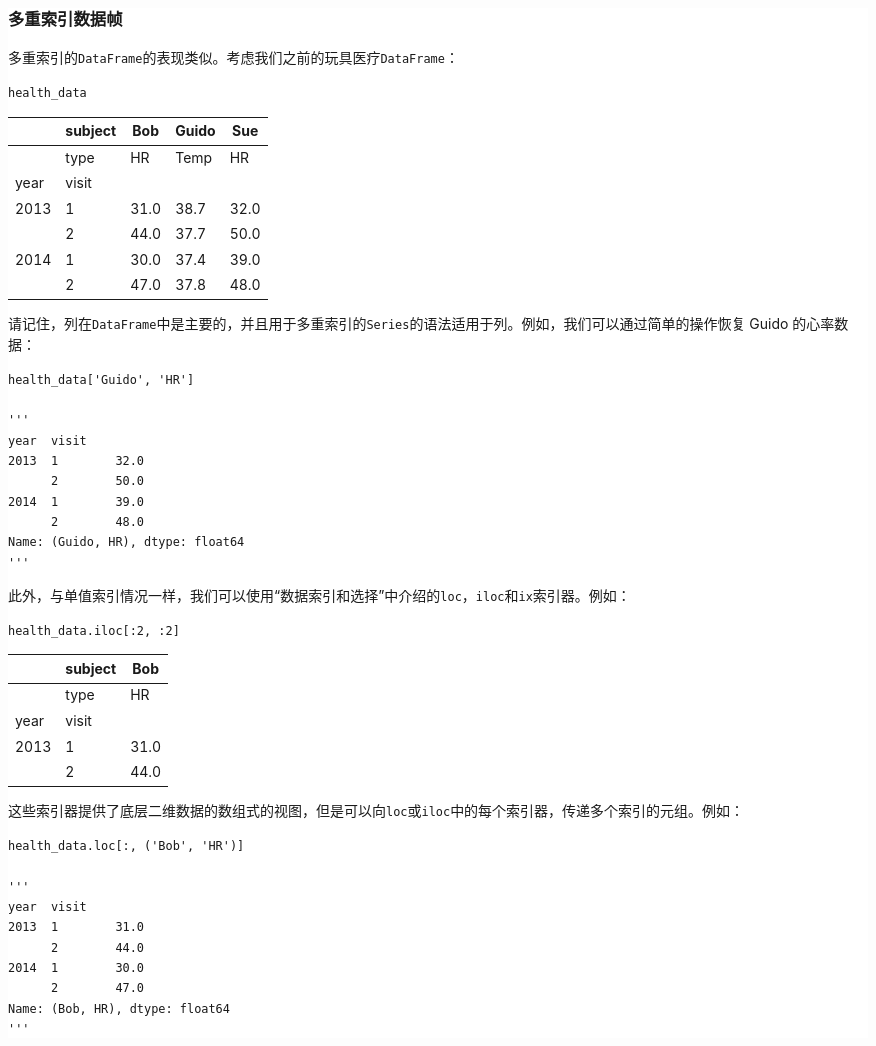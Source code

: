 ### 多重索引数据帧

多重索引的`DataFrame`的表现类似。考虑我们之前的玩具医疗`DataFrame`：

```
health_data 
```

|  | subject | Bob | Guido | Sue |
| --- | --- | --- | --- | --- |
|  | type | HR | Temp | HR |
| year | visit |  |  |  |
| 2013 | 1 | 31.0 | 38.7 | 32.0 |
|  | 2 | 44.0 | 37.7 | 50.0 |
| 2014 | 1 | 30.0 | 37.4 | 39.0 |
|  | 2 | 47.0 | 37.8 | 48.0 |

请记住，列在`DataFrame`中是主要的，并且用于多重索引的`Series`的语法适用于列。例如，我们可以通过简单的操作恢复 Guido 的心率数据：

```
health_data['Guido', 'HR']

'''
year  visit
2013  1        32.0
      2        50.0
2014  1        39.0
      2        48.0
Name: (Guido, HR), dtype: float64
''' 
```

此外，与单值索引情况一样，我们可以使用“数据索引和选择”中介绍的`loc`，`iloc`和`ix`索引器。例如：

```
health_data.iloc[:2, :2] 
```

|  | subject | Bob |
| --- | --- | --- |
|  | type | HR |
| year | visit |  |
| 2013 | 1 | 31.0 |
|  | 2 | 44.0 |

这些索引器提供了底层二维数据的数组式的视图，但是可以向`loc`或`iloc`中的每个索引器，传递多个索引的元组。例如：

```
health_data.loc[:, ('Bob', 'HR')]

'''
year  visit
2013  1        31.0
      2        44.0
2014  1        30.0
      2        47.0
Name: (Bob, HR), dtype: float64
''' 
```

